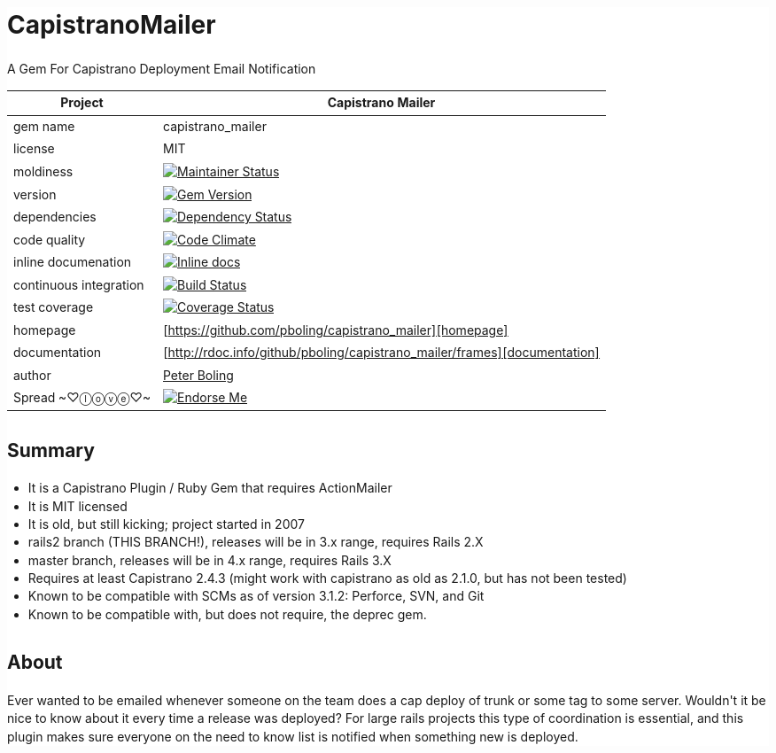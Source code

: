 # CapistranoMailer

A Gem For Capistrano Deployment Email Notification

| Project                 |  Capistrano Mailer   |
|------------------------ | ----------------- |
| gem name                |  capistrano_mailer   |
| license                 |  MIT              |
| moldiness               |  [![Maintainer Status](http://stillmaintained.com/pboling/capistrano_mailer.png)](http://stillmaintained.com/pboling/capistrano_mailer) |
| version                 |  [![Gem Version](https://badge.fury.io/rb/capistrano_mailer.png)](http://badge.fury.io/rb/capistrano_mailer) |
| dependencies            |  [![Dependency Status](https://gemnasium.com/pboling/capistrano_mailer.png)](https://gemnasium.com/pboling/capistrano_mailer) |
| code quality            |  [![Code Climate](https://codeclimate.com/github/pboling/capistrano_mailer.png)](https://codeclimate.com/github/pboling/capistrano_mailer) |
| inline documenation     |  [![Inline docs](http://inch-pages.github.io/github/pboling/capistrano_mailer.png)](http://inch-pages.github.io/github/pboling/capistrano_mailer) |
| continuous integration  |  [![Build Status](https://travis-ci.org/pboling/capistrano_mailer.png?branch=rails2)](https://travis-ci.org/pboling/capistrano_mailer) |
| test coverage           |  [![Coverage Status](https://coveralls.io/repos/pboling/capistrano_mailer/badge.png)](https://coveralls.io/r/pboling/capistrano_mailer) |
| homepage                |  [https://github.com/pboling/capistrano_mailer][homepage] |
| documentation           |  [http://rdoc.info/github/pboling/capistrano_mailer/frames][documentation] |
| author                  |  [Peter Boling](https://coderbits.com/pboling) |
| Spread ~♡ⓛⓞⓥⓔ♡~      |  [![Endorse Me](https://api.coderwall.com/pboling/endorsecount.png)](http://coderwall.com/pboling) |

## Summary

  * It is a Capistrano Plugin / Ruby Gem that requires ActionMailer
  * It is MIT licensed
  * It is old, but still kicking; project started in 2007
  * rails2 branch (THIS BRANCH!), releases will be in 3.x range, requires Rails 2.X
  * master branch, releases will be in 4.x range, requires Rails 3.X
  * Requires at least Capistrano 2.4.3 (might work with capistrano as old as 2.1.0, but has not been tested)
  * Known to be compatible with SCMs as of version 3.1.2: Perforce, SVN, and Git
  * Known to be compatible with, but does not require, the deprec gem.

## About

Ever wanted to be emailed whenever someone on the team does a cap deploy of trunk or some tag to some server.
Wouldn't it be nice to know about it every time a release was deployed?  For large rails projects this type of coordination is essential,
and this plugin makes sure everyone on the need to know list is notified when something new is deployed.


[semver]: http://semver.org/
[pvc]: http://docs.rubygems.org/read/chapter/16#page74
[railsbling]: http://www.railsbling.com
[peterboling]: http://www.peterboling.com
[documentation]: http://rdoc.info/github/pboling/capistrano_mailer/frames
[homepage]: https://github.com/pboling/capistrano_mailer